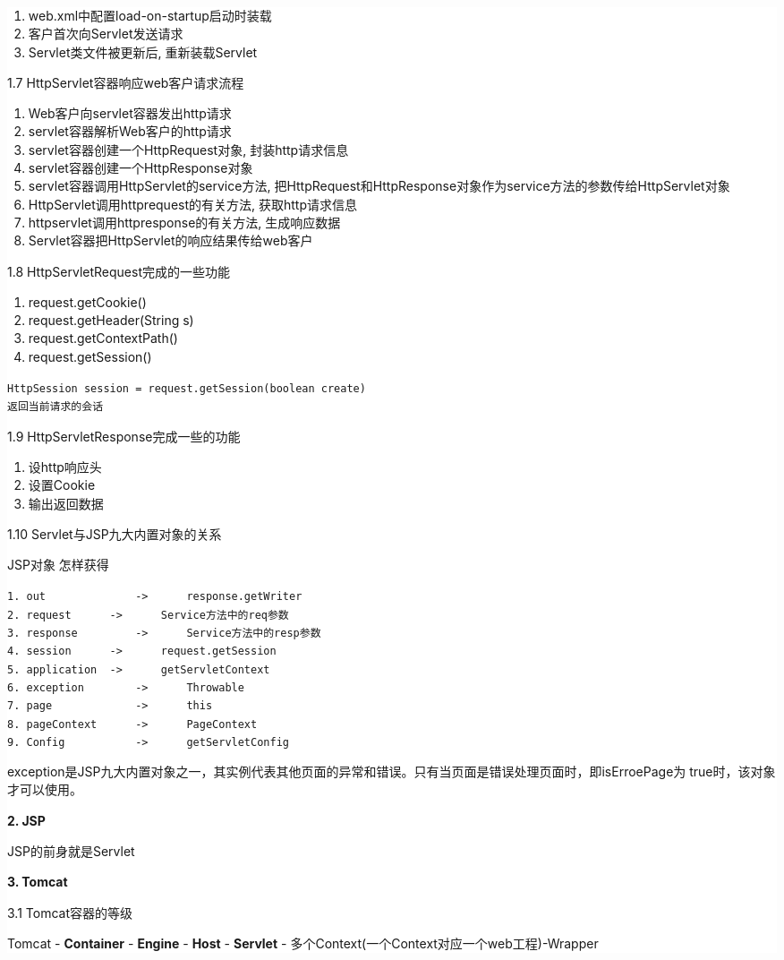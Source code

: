 1. web.xml中配置load-on-startup启动时装载
2. 客户首次向Servlet发送请求
3. Servlet类文件被更新后, 重新装载Servlet

1.7 HttpServlet容器响应web客户请求流程

1. Web客户向servlet容器发出http请求
2. servlet容器解析Web客户的http请求
3. servlet容器创建一个HttpRequest对象, 封装http请求信息
4. servlet容器创建一个HttpResponse对象
5. servlet容器调用HttpServlet的service方法, 把HttpRequest和HttpResponse对象作为service方法的参数传给HttpServlet对象
6. HttpServlet调用httprequest的有关方法, 获取http请求信息
7. httpservlet调用httpresponse的有关方法, 生成响应数据
8. Servlet容器把HttpServlet的响应结果传给web客户

1.8 HttpServletRequest完成的一些功能

1. request.getCookie()
2. request.getHeader(String s)
3. request.getContextPath()
4. request.getSession()

```
HttpSession session = request.getSession(boolean create)
返回当前请求的会话
```

1.9 HttpServletResponse完成一些的功能

1. 设http响应头
2. 设置Cookie
3. 输出返回数据

1.10 Servlet与JSP九大内置对象的关系

JSP对象 				怎样获得
```
1. out				->		response.getWriter
2. request 		->		Service方法中的req参数
3. response 		->		Service方法中的resp参数
4. session 		->		request.getSession
5. application 	->		getServletContext
6. exception 		->		Throwable
7. page  			->		this
8. pageContext  	->		PageContext
9. Config 			->		getServletConfig
```

exception是JSP九大内置对象之一，其实例代表其他页面的异常和错误。只有当页面是错误处理页面时，即isErroePage为 true时，该对象才可以使用。

**2. JSP**

JSP的前身就是Servlet

**3. Tomcat**

3.1 Tomcat容器的等级

Tomcat - **Container** - **Engine** - **Host** - **Servlet** - 多个Context(一个Context对应一个web工程)-Wrapper
